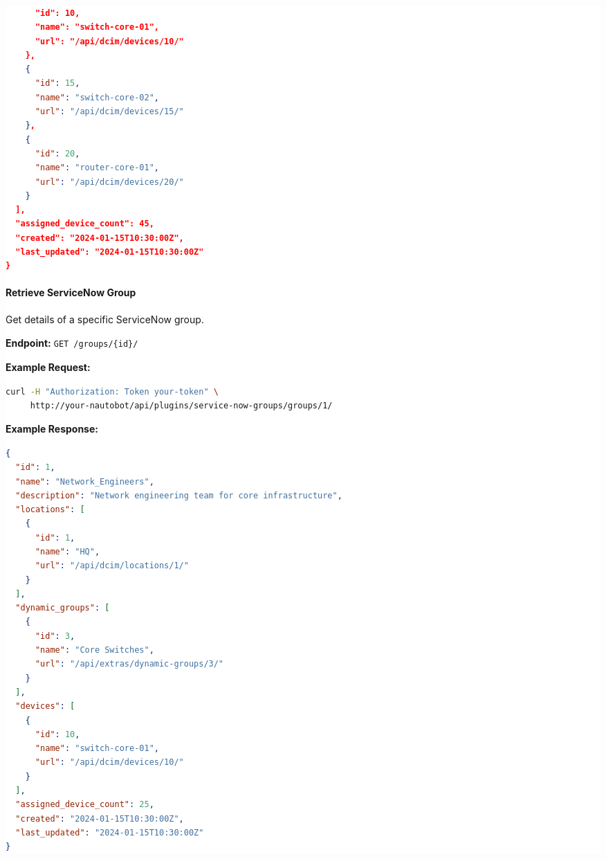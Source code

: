 ```json
      "id": 10,
      "name": "switch-core-01",
      "url": "/api/dcim/devices/10/"
    },
    {
      "id": 15,
      "name": "switch-core-02",
      "url": "/api/dcim/devices/15/"
    },
    {
      "id": 20,
      "name": "router-core-01",
      "url": "/api/dcim/devices/20/"
    }
  ],
  "assigned_device_count": 45,
  "created": "2024-01-15T10:30:00Z",
  "last_updated": "2024-01-15T10:30:00Z"
}
```

#### Retrieve ServiceNow Group

Get details of a specific ServiceNow group.

**Endpoint:** `GET /groups/{id}/`

**Example Request:**

```bash
curl -H "Authorization: Token your-token" \
     http://your-nautobot/api/plugins/service-now-groups/groups/1/
```

**Example Response:**

```json
{
  "id": 1,
  "name": "Network_Engineers",
  "description": "Network engineering team for core infrastructure",
  "locations": [
    {
      "id": 1,
      "name": "HQ",
      "url": "/api/dcim/locations/1/"
    }
  ],
  "dynamic_groups": [
    {
      "id": 3,
      "name": "Core Switches",
      "url": "/api/extras/dynamic-groups/3/"
    }
  ],
  "devices": [
    {
      "id": 10,
      "name": "switch-core-01",
      "url": "/api/dcim/devices/10/"
    }
  ],
  "assigned_device_count": 25,
  "created": "2024-01-15T10:30:00Z",
  "last_updated": "2024-01-15T10:30:00Z"
}
```